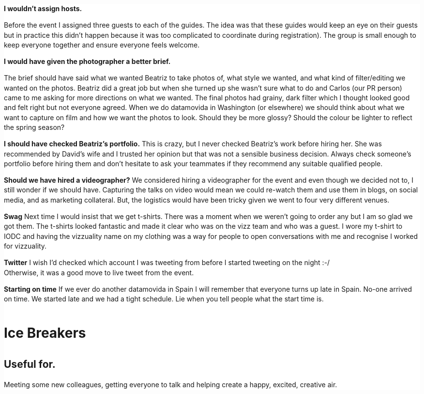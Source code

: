 **I wouldn’t assign hosts.**

Before the event I assigned three guests to each of the guides. 
The idea was that these guides would keep an eye on their guests but in practice this didn’t happen  because it was too complicated to coordinate during registration). 
The group is small enough to keep everyone together and ensure everyone feels welcome.

**I would have given the photographer a better brief.**

The brief should have said what we wanted Beatriz to take photos of, what style we wanted, and what kind of filter/editing we wanted on the photos. 
Beatriz did a great job but when she turned up she wasn’t sure what to do and Carlos (our PR person) came to me asking for more directions on what we wanted. 
The final photos had grainy, dark filter which I thought looked good and felt right but not everyone agreed. When we do datamovida in Washington (or elsewhere) we should think about what we want to capture on film and how we want the photos to look. Should they be more glossy? Should the colour be lighter to reflect the spring season? 

**I should have checked Beatriz’s portfolio.**
This is crazy, but I never checked Beatriz’s work before hiring her. She was recommended by David’s wife and I trusted her opinion but that was not a sensible business decision. 
Always check someone’s portfolio before hiring them and don’t hesitate to ask your teammates if they recommend any suitable qualified people. 

**Should we have hired a videographer?**
We considered hiring a videographer for the event and even though we decided not to, I still wonder if we should have. 
Capturing the talks on video would mean we could re-watch them and use them in blogs, on social media, and as marketing collateral. 
But, the logistics would have been tricky given we went to four very different venues.  

**Swag**
Next time I would insist that we get t-shirts. There was a moment when we weren’t going to order any but I am so glad we got them.
The t-shirts looked fantastic and made it clear who was on the vizz team and who was a guest. 
I wore my t-shirt to IODC and having the vizzuality name on my clothing was a way for people to open conversations with me and recognise I worked for vizzuality. 

**Twitter**
I wish I’d checked which account I was tweeting from before I started tweeting on the night :-/  
Otherwise, it was a good move to live tweet from the event.

**Starting on time**
If we ever do another datamovida in Spain I will remember that everyone turns up late in Spain.
No-one arrived on time. 
We started late and we had a tight schedule. 
Lie when you tell people what the start time is. 



# Ice Breakers

## Useful for. 
Meeting some new colleagues, getting everyone to talk and helping create a happy, excited, creative air. 
